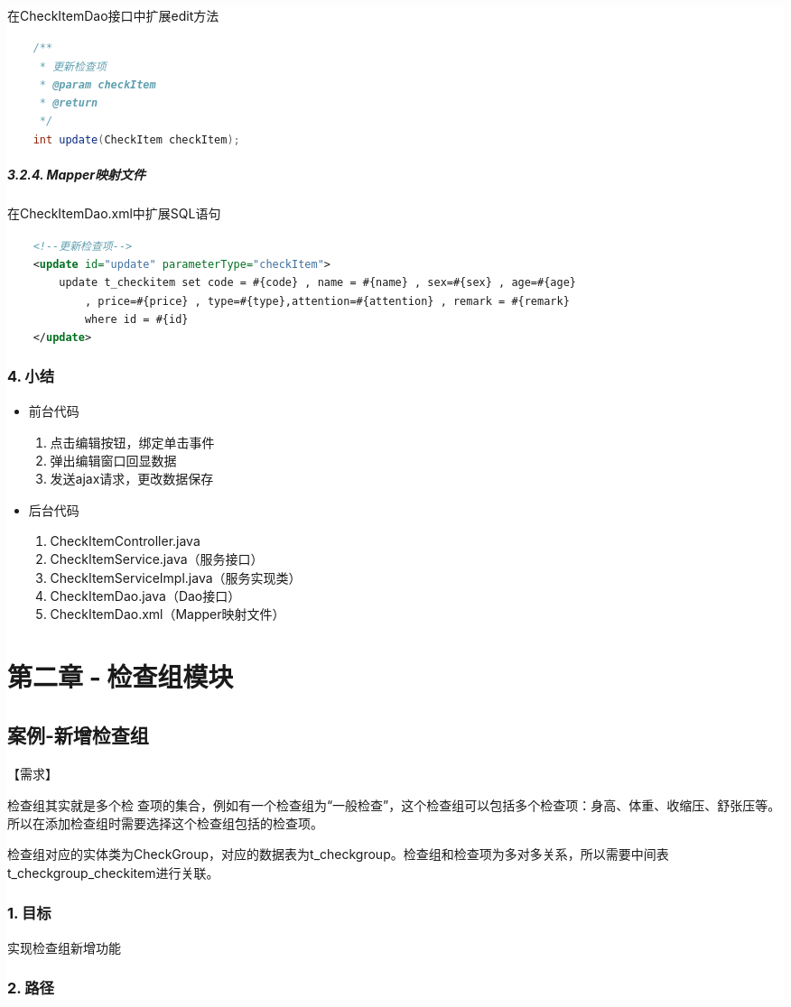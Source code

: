 在CheckItemDao接口中扩展edit方法

```java
    /**
     * 更新检查项
     * @param checkItem
     * @return
     */
    int update(CheckItem checkItem);
```

##### 3.2.4. **Mapper映射文件**

在CheckItemDao.xml中扩展SQL语句

```xml
    <!--更新检查项-->
    <update id="update" parameterType="checkItem">
        update t_checkitem set code = #{code} , name = #{name} , sex=#{sex} , age=#{age}
            , price=#{price} , type=#{type},attention=#{attention} , remark = #{remark}
            where id = #{id}
    </update>
```

### 4. 小结

* 前台代码
  1. 点击编辑按钮，绑定单击事件
  2. 弹出编辑窗口回显数据
  3. 发送ajax请求，更改数据保存

* 后台代码
  1. CheckItemController.java
  2. CheckItemService.java（服务接口）
  3. CheckItemServiceImpl.java（服务实现类）
  4. CheckItemDao.java（Dao接口）
  5. CheckItemDao.xml（Mapper映射文件）

# 第二章 - 检查组模块

## 案例-新增检查组

【需求】

检查组其实就是多个检 查项的集合，例如有一个检查组为“一般检查”，这个检查组可以包括多个检查项：身高、体重、收缩压、舒张压等。所以在添加检查组时需要选择这个检查组包括的检查项。

检查组对应的实体类为CheckGroup，对应的数据表为t_checkgroup。检查组和检查项为多对多关系，所以需要中间表t_checkgroup_checkitem进行关联。

### 1. 目标

实现检查组新增功能

### 2. 路径
